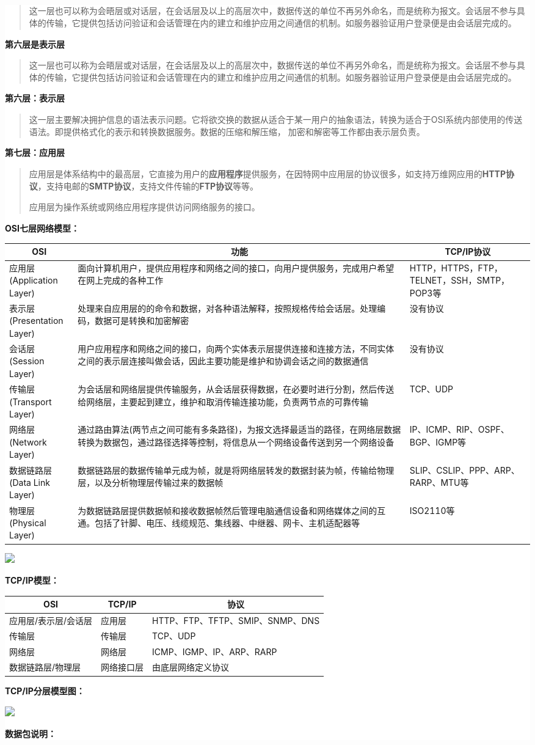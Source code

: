 > 这一层也可以称为会晤层或对话层，在会话层及以上的高层次中，数据传送的单位不再另外命名，而是统称为报文。会话层不参与具体的传输，它提供包括访问验证和会话管理在内的建立和维护应用之间通信的机制。如服务器验证用户登录便是由会话层完成的。

**第六层是表示层**

> 这一层也可以称为会晤层或对话层，在会话层及以上的高层次中，数据传送的单位不再另外命名，而是统称为报文。会话层不参与具体的传输，它提供包括访问验证和会话管理在内的建立和维护应用之间通信的机制。如服务器验证用户登录便是由会话层完成的。

**第六层：表示层**

> 这一层主要解决拥护信息的语法表示问题。它将欲交换的数据从适合于某一用户的抽象语法，转换为适合于OSI系统内部使用的传送语法。即提供格式化的表示和转换数据服务。数据的压缩和解压缩， 加密和解密等工作都由表示层负责。

**第七层：应用层**

> 应用层是体系结构中的最高层，它直接为用户的**应用程序**提供服务，在因特网中应用层的协议很多，如支持万维网应用的**HTTP协议**，支持电邮的**SMTP协议**，支持文件传输的**FTP协议**等等。
>
> 应用层为操作系统或网络应用程序提供访问网络服务的接口。



**OSI七层网络模型：**

| OSI                         | 功能                                                         | TCP/IP协议                                  |
| --------------------------- | ------------------------------------------------------------ | ------------------------------------------- |
| 应用层(Application Layer)   | 面向计算机用户，提供应用程序和网络之间的接口，向用户提供服务，完成用户希望在网上完成的各种工作 | HTTP，HTTPS，FTP，TELNET，SSH，SMTP，POP3等 |
| 表示层(Presentation Layer)  | 处理来自应用层的的命令和数据，对各种语法解释，按照规格传给会话层。处理编码，数据可是转换和加密解密 | 没有协议                                    |
| 会话层(Session Layer)       | 用户应用程序和网络之间的接口，向两个实体表示层提供连接和连接方法，不同实体之间的表示层连接叫做会话，因此主要功能是维护和协调会话之间的数据通信 | 没有协议                                    |
| 传输层(Transport Layer)     | 为会话层和网络层提供传输服务，从会话层获得数据，在必要时进行分割，然后传送给网络层，主要起到建立，维护和取消传输连接功能，负责两节点的可靠传输 | TCP、UDP                                    |
| 网络层(Network Layer)       | 通过路由算法(两节点之间可能有多条路径)，为报文选择最适当的路径，在网络层数据转换为数据包，通过路径选择等控制，将信息从一个网络设备传送到另一个网络设备 | IP、ICMP、RIP、OSPF、BGP、IGMP等            |
| 数据链路层(Data Link Layer) | 数据链路层的数据传输单元成为帧，就是将网络层转发的数据封装为帧，传输给物理层，以及分析物理层传输过来的数据帧 | SLIP、CSLIP、PPP、ARP、RARP、MTU等          |
| 物理层(Physical Layer)      | 为数据链路层提供数据帧和接收数据帧然后管理电脑通信设备和网络媒体之间的互通。包括了针脚、电压、线缆规范、集线器、中继器、网卡、主机适配器等 | ISO2110等                                   |

![](https://img-1256179949.cos.ap-shanghai.myqcloud.com/18-5-6-30548659.jpg)

**TCP/IP模型：**

| OSI                  | TCP/IP     | 协议                             |
| -------------------- | ---------- | -------------------------------- |
| 应用层/表示层/会话层 | 应用层     | HTTP、FTP、TFTP、SMIP、SNMP、DNS |
| 传输层               | 传输层     | TCP、UDP                         |
| 网络层               | 网络层     | ICMP、IGMP、IP、ARP、RARP        |
| 数据链路层/物理层    | 网络接口层 | 由底层网络定义协议               |

**TCP/IP分层模型图：**

![](https://img-1256179949.cos.ap-shanghai.myqcloud.com/18-5-6-52842405.jpg)

**数据包说明：**
